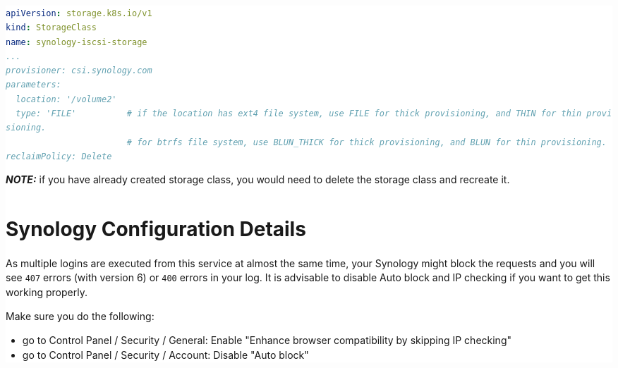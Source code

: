 ```yaml
apiVersion: storage.k8s.io/v1
kind: StorageClass
name: synology-iscsi-storage
...
provisioner: csi.synology.com
parameters:
  location: '/volume2'
  type: 'FILE'          # if the location has ext4 file system, use FILE for thick provisioning, and THIN for thin provisioning.
                        # for btrfs file system, use BLUN_THICK for thick provisioning, and BLUN for thin provisioning.
reclaimPolicy: Delete
```

***NOTE:*** if you have already created storage class, you would need to delete the storage class and recreate it.

# Synology Configuration Details

As multiple logins are executed from this service at almost the same time, your Synology might block the
requests and you will see `407` errors (with version 6) or `400` errors in your log. It is advisable to
disable Auto block and IP checking if you want to get this working properly.

Make sure you do the following:
- go to Control Panel / Security / General: Enable "Enhance browser compatibility by skipping IP checking"
- go to Control Panel / Security / Account: Disable "Auto block"
